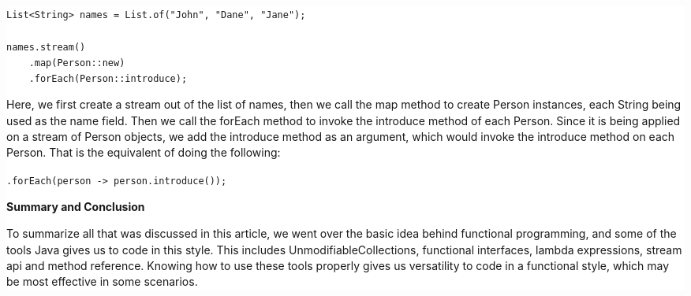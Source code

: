 ``` {.java}
List<String> names = List.of("John", "Dane", "Jane");  
  
names.stream()  
    .map(Person::new)  
    .forEach(Person::introduce);
```

Here, we first create a stream out of the list of names, then we call
the map method to create Person instances, each String being used as the
name field. Then we call the forEach method to invoke the introduce
method of each Person. Since it is being applied on a stream of Person
objects, we add the introduce method as an argument, which would invoke
the introduce method on each Person. That is the equivalent of doing the
following:

``` {.java}
.forEach(person -> person.introduce());
```

**Summary and Conclusion**

To summarize all that was discussed in this article, we went over the
basic idea behind functional programming, and some of the tools Java
gives us to code in this style. This includes UnmodifiableCollections,
functional interfaces, lambda expressions, stream api and method
reference. Knowing how to use these tools properly gives us versatility
to code in a functional style, which may be most effective in some
scenarios. 
